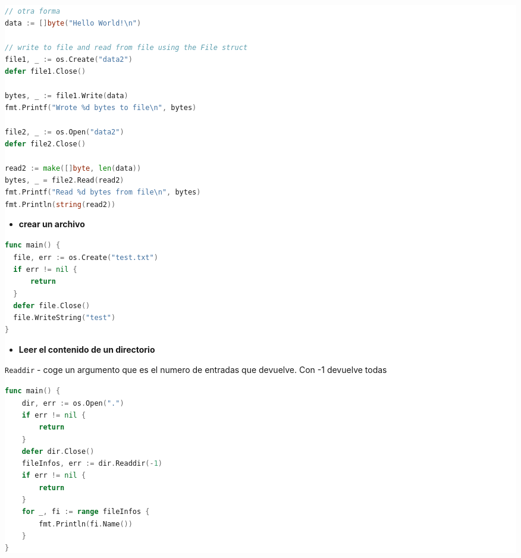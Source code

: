 ```go
// otra forma
data := []byte("Hello World!\n")

// write to file and read from file using the File struct
file1, _ := os.Create("data2")
defer file1.Close()

bytes, _ := file1.Write(data)
fmt.Printf("Wrote %d bytes to file\n", bytes)

file2, _ := os.Open("data2")
defer file2.Close()

read2 := make([]byte, len(data))
bytes, _ = file2.Read(read2)
fmt.Printf("Read %d bytes from file\n", bytes)
fmt.Println(string(read2))
```

* **crear un archivo**  

```go
func main() {
  file, err := os.Create("test.txt")
  if err != nil {
      return
  }
  defer file.Close()
  file.WriteString("test")
}
```

* **Leer el contenido de un directorio**  

`Readdir` - coge un argumento que es el numero de entradas que devuelve. Con -1
devuelve todas  

```go
func main() {
    dir, err := os.Open(".")
    if err != nil {
        return
    }
    defer dir.Close()
    fileInfos, err := dir.Readdir(-1)
    if err != nil {
        return
    }
    for _, fi := range fileInfos {
        fmt.Println(fi.Name())
    }
}
```
